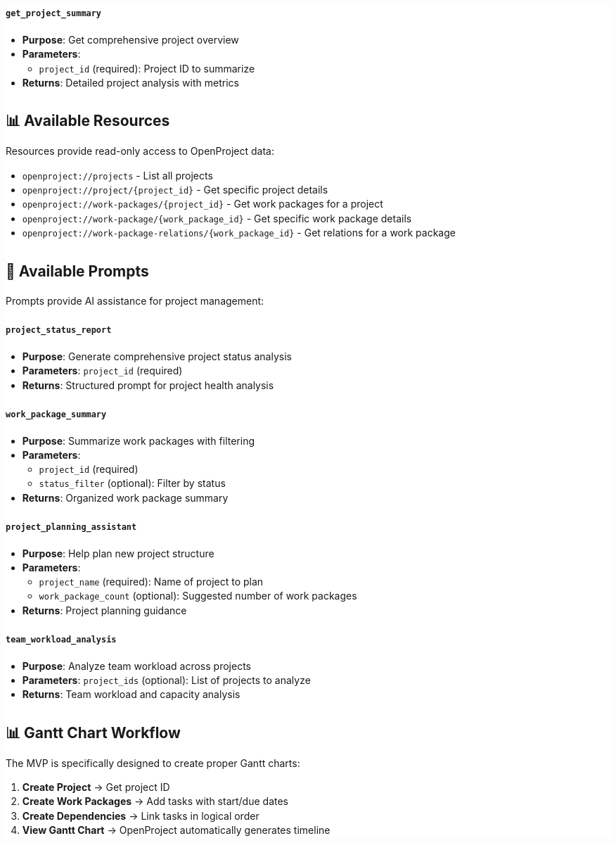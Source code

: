 #### `get_project_summary`
- **Purpose**: Get comprehensive project overview
- **Parameters**:
  - `project_id` (required): Project ID to summarize
- **Returns**: Detailed project analysis with metrics

## 📊 Available Resources

Resources provide read-only access to OpenProject data:

- `openproject://projects` - List all projects
- `openproject://project/{project_id}` - Get specific project details
- `openproject://work-packages/{project_id}` - Get work packages for a project
- `openproject://work-package/{work_package_id}` - Get specific work package details
- `openproject://work-package-relations/{work_package_id}` - Get relations for a work package

## 🎯 Available Prompts

Prompts provide AI assistance for project management:

#### `project_status_report`
- **Purpose**: Generate comprehensive project status analysis
- **Parameters**: `project_id` (required)
- **Returns**: Structured prompt for project health analysis

#### `work_package_summary`
- **Purpose**: Summarize work packages with filtering
- **Parameters**: 
  - `project_id` (required)
  - `status_filter` (optional): Filter by status
- **Returns**: Organized work package summary

#### `project_planning_assistant`
- **Purpose**: Help plan new project structure
- **Parameters**:
  - `project_name` (required): Name of project to plan
  - `work_package_count` (optional): Suggested number of work packages
- **Returns**: Project planning guidance

#### `team_workload_analysis`
- **Purpose**: Analyze team workload across projects
- **Parameters**: `project_ids` (optional): List of projects to analyze
- **Returns**: Team workload and capacity analysis

## 📊 Gantt Chart Workflow

The MVP is specifically designed to create proper Gantt charts:

1. **Create Project** → Get project ID
2. **Create Work Packages** → Add tasks with start/due dates
3. **Create Dependencies** → Link tasks in logical order
4. **View Gantt Chart** → OpenProject automatically generates timeline
